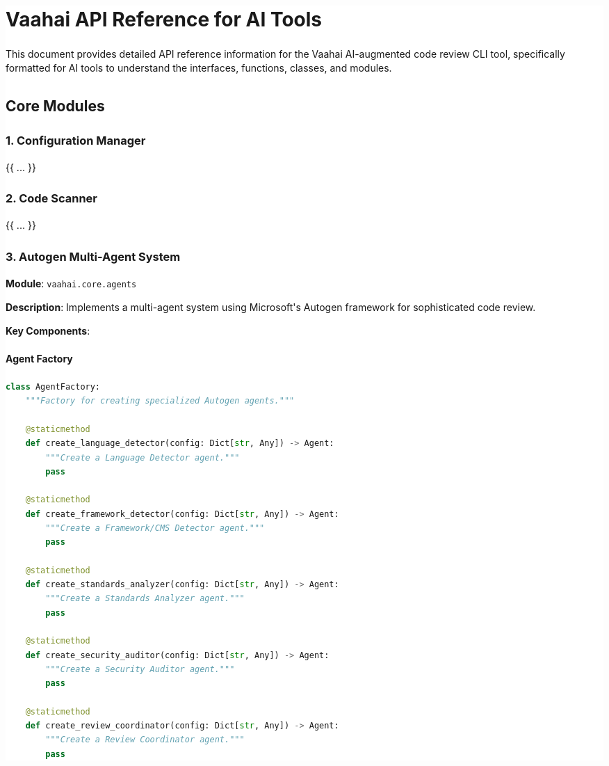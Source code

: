 # Vaahai API Reference for AI Tools

This document provides detailed API reference information for the Vaahai AI-augmented code review CLI tool, specifically formatted for AI tools to understand the interfaces, functions, classes, and modules.

## Core Modules

### 1. Configuration Manager

{{ ... }}

### 2. Code Scanner

{{ ... }}

### 3. Autogen Multi-Agent System

**Module**: `vaahai.core.agents`

**Description**: Implements a multi-agent system using Microsoft's Autogen framework for sophisticated code review.

**Key Components**:

#### Agent Factory

```python
class AgentFactory:
    """Factory for creating specialized Autogen agents."""
    
    @staticmethod
    def create_language_detector(config: Dict[str, Any]) -> Agent:
        """Create a Language Detector agent."""
        pass
        
    @staticmethod
    def create_framework_detector(config: Dict[str, Any]) -> Agent:
        """Create a Framework/CMS Detector agent."""
        pass
        
    @staticmethod
    def create_standards_analyzer(config: Dict[str, Any]) -> Agent:
        """Create a Standards Analyzer agent."""
        pass
        
    @staticmethod
    def create_security_auditor(config: Dict[str, Any]) -> Agent:
        """Create a Security Auditor agent."""
        pass
        
    @staticmethod
    def create_review_coordinator(config: Dict[str, Any]) -> Agent:
        """Create a Review Coordinator agent."""
        pass
```
